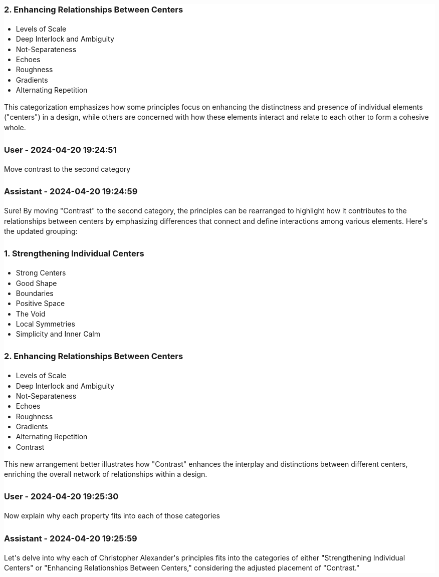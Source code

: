 ### 2. **Enhancing Relationships Between Centers**
- Levels of Scale
- Deep Interlock and Ambiguity
- Not-Separateness
- Echoes
- Roughness
- Gradients
- Alternating Repetition

This categorization emphasizes how some principles focus on enhancing the distinctness and presence of individual elements ("centers") in a design, while others are concerned with how these elements interact and relate to each other to form a cohesive whole.

### User - 2024-04-20 19:24:51

Move contrast to the second category

### Assistant - 2024-04-20 19:24:59

Sure! By moving "Contrast" to the second category, the principles can be rearranged to highlight how it contributes to the relationships between centers by emphasizing differences that connect and define interactions among various elements. Here's the updated grouping:

### 1. **Strengthening Individual Centers**
- Strong Centers
- Good Shape
- Boundaries
- Positive Space
- The Void
- Local Symmetries
- Simplicity and Inner Calm

### 2. **Enhancing Relationships Between Centers**
- Levels of Scale
- Deep Interlock and Ambiguity
- Not-Separateness
- Echoes
- Roughness
- Gradients
- Alternating Repetition
- Contrast

This new arrangement better illustrates how "Contrast" enhances the interplay and distinctions between different centers, enriching the overall network of relationships within a design.

### User - 2024-04-20 19:25:30

Now explain why each property fits into each of those categories

### Assistant - 2024-04-20 19:25:59

Let's delve into why each of Christopher Alexander's principles fits into the categories of either "Strengthening Individual Centers" or "Enhancing Relationships Between Centers," considering the adjusted placement of "Contrast."
